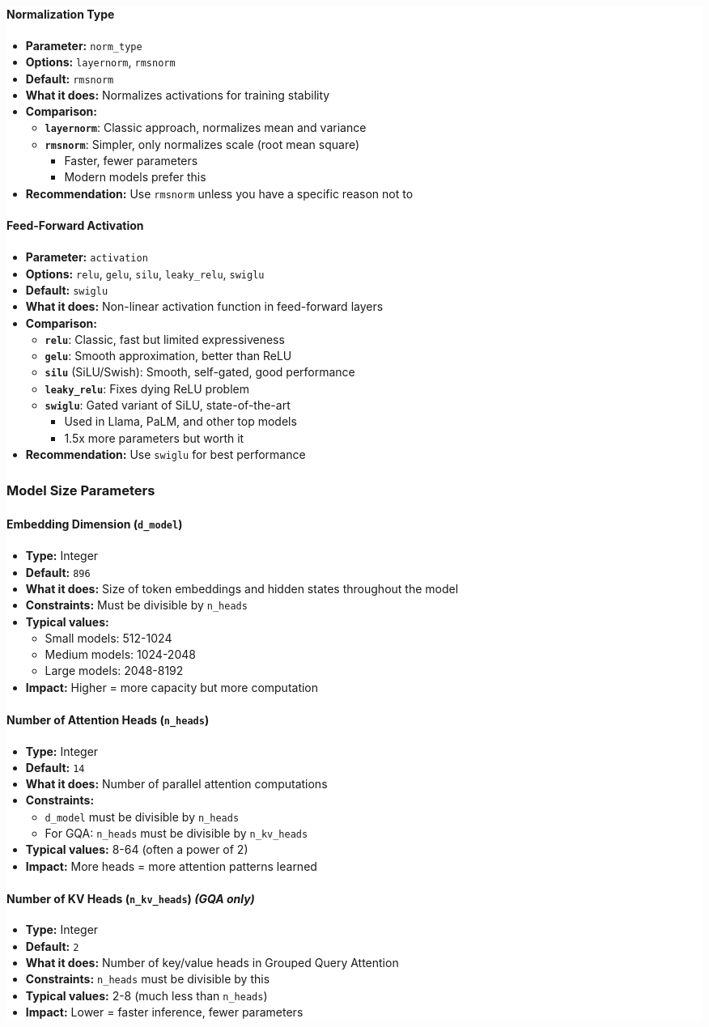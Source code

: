 #### **Normalization Type**
- **Parameter:** `norm_type`
- **Options:** `layernorm`, `rmsnorm`
- **Default:** `rmsnorm`
- **What it does:** Normalizes activations for training stability
- **Comparison:**
  - **`layernorm`**: Classic approach, normalizes mean and variance
  - **`rmsnorm`**: Simpler, only normalizes scale (root mean square)
    - Faster, fewer parameters
    - Modern models prefer this
- **Recommendation:** Use `rmsnorm` unless you have a specific reason not to

#### **Feed-Forward Activation**
- **Parameter:** `activation`
- **Options:** `relu`, `gelu`, `silu`, `leaky_relu`, `swiglu`
- **Default:** `swiglu`
- **What it does:** Non-linear activation function in feed-forward layers
- **Comparison:**
  - **`relu`**: Classic, fast but limited expressiveness
  - **`gelu`**: Smooth approximation, better than ReLU
  - **`silu`** (SiLU/Swish): Smooth, self-gated, good performance
  - **`leaky_relu`**: Fixes dying ReLU problem
  - **`swiglu`**: Gated variant of SiLU, state-of-the-art
    - Used in Llama, PaLM, and other top models
    - 1.5x more parameters but worth it
- **Recommendation:** Use `swiglu` for best performance

### Model Size Parameters

#### **Embedding Dimension (`d_model`)**
- **Type:** Integer
- **Default:** `896`
- **What it does:** Size of token embeddings and hidden states throughout the model
- **Constraints:** Must be divisible by `n_heads`
- **Typical values:**
  - Small models: 512-1024
  - Medium models: 1024-2048
  - Large models: 2048-8192
- **Impact:** Higher = more capacity but more computation

#### **Number of Attention Heads (`n_heads`)**
- **Type:** Integer
- **Default:** `14`
- **What it does:** Number of parallel attention computations
- **Constraints:**
  - `d_model` must be divisible by `n_heads`
  - For GQA: `n_heads` must be divisible by `n_kv_heads`
- **Typical values:** 8-64 (often a power of 2)
- **Impact:** More heads = more attention patterns learned

#### **Number of KV Heads (`n_kv_heads`)** *(GQA only)*
- **Type:** Integer
- **Default:** `2`
- **What it does:** Number of key/value heads in Grouped Query Attention
- **Constraints:** `n_heads` must be divisible by this
- **Typical values:** 2-8 (much less than `n_heads`)
- **Impact:** Lower = faster inference, fewer parameters
